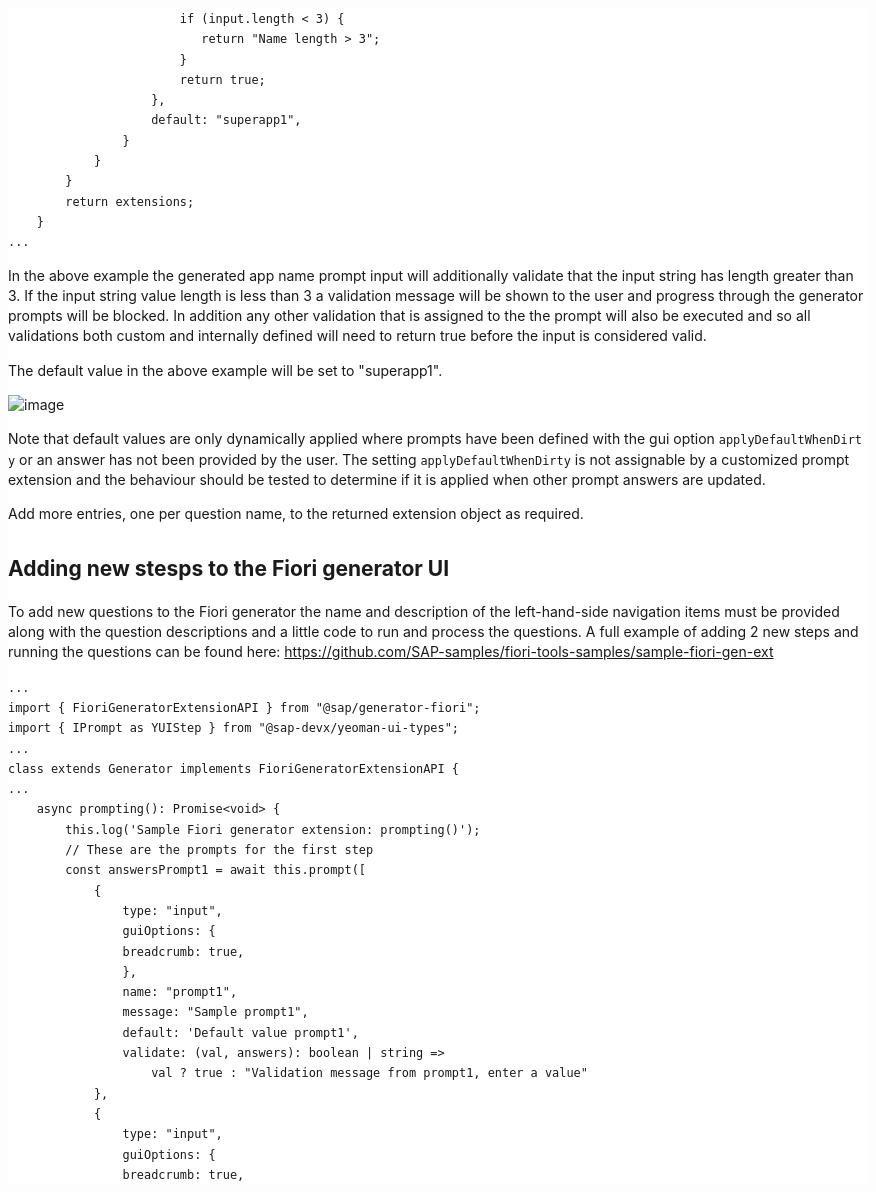 ```
                        if (input.length < 3) {
                           return "Name length > 3";
                        }
                        return true;
                    },
                    default: "superapp1",
                }
            }
        }
        return extensions;
    }
...
```

In the above example the generated app name prompt input will additionally validate that the input string has length greater than 3. If the input string value length is less than 3 a validation message will be shown to the user and progress through the generator prompts will be blocked. In addition any other validation that is assigned to the the prompt will also be executed and so all validations both custom and internally defined will need to return true before the input is considered valid.

The default value in the above example will be set to "superapp1".

<img width="786" alt="image" src="https://github.com/IainSAP/fiori-tools-samples/assets/46536134/6f767e92-efbc-47ed-b2a1-9345307edb3c">


Note that default values are only dynamically applied where prompts have been defined with the gui option `applyDefaultWhenDirty` or an answer has not been provided by the user. The setting `applyDefaultWhenDirty` is not assignable by a customized prompt extension and the behaviour should be tested to determine if it is applied when other prompt answers are updated.

Add more entries, one per question name, to the returned extension object as required.

## Adding new stesps to the Fiori generator UI

To add new questions to the Fiori generator the name and description of the left-hand-side navigation items must be provided along with the question descriptions and a little code to run and process the questions. A full example of adding 2 new steps and running the questions can be found here: https://github.com/SAP-samples/fiori-tools-samples/sample-fiori-gen-ext

```
...
import { FioriGeneratorExtensionAPI } from "@sap/generator-fiori";
import { IPrompt as YUIStep } from "@sap-devx/yeoman-ui-types";
...
class extends Generator implements FioriGeneratorExtensionAPI {
...
    async prompting(): Promise<void> {
        this.log('Sample Fiori generator extension: prompting()');
        // These are the prompts for the first step
        const answersPrompt1 = await this.prompt([
            {
                type: "input",
                guiOptions: {
                breadcrumb: true,
                },
                name: "prompt1",
                message: "Sample prompt1",
                default: 'Default value prompt1',
                validate: (val, answers): boolean | string =>
                    val ? true : "Validation message from prompt1, enter a value"
            },
            {
                type: "input",
                guiOptions: {
                breadcrumb: true,
```